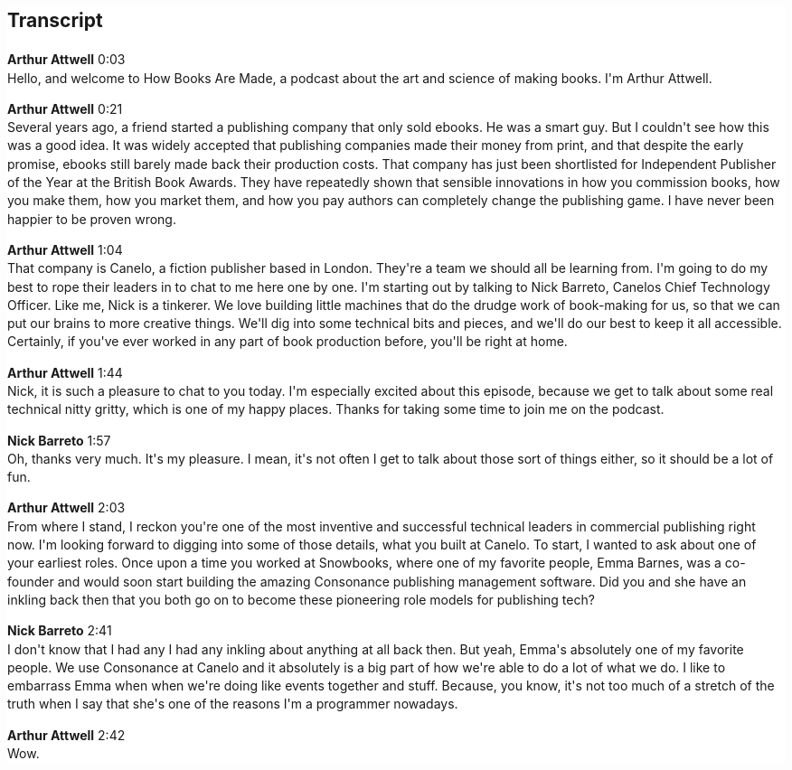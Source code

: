 ---
---

## Transcript

**Arthur Attwell**  0:03  
Hello, and welcome to How Books Are Made, a podcast about the art and science of making books. I'm Arthur Attwell.

**Arthur Attwell**  0:21  
Several years ago, a friend started a publishing company that only sold ebooks. He was a smart guy. But I couldn't see how this was a good idea. It was widely accepted that publishing companies made their money from print, and that despite the early promise, ebooks still barely made back their production costs. That company has just been shortlisted for Independent Publisher of the Year at the British Book Awards. They have repeatedly shown that sensible innovations in how you commission books, how you make them, how you market them, and how you pay authors can completely change the publishing game. I have never been happier to be proven wrong. 

**Arthur Attwell**  1:04  
That company is Canelo, a fiction publisher based in London. They're a team we should all be learning from. I'm going to do my best to rope their leaders in to chat to me here one by one. I'm starting out by talking to Nick Barreto, Canelos Chief Technology Officer. Like me, Nick is a tinkerer. We love building little machines that do the drudge work of book-making for us, so that we can put our brains to more creative things. We'll dig into some technical bits and pieces, and we'll do our best to keep it all accessible. Certainly, if you've ever worked in any part of book production before, you'll be right at home. 

**Arthur Attwell**  1:44  
Nick, it is such a pleasure to chat to you today. I'm especially excited about this episode, because we get to talk about some real technical nitty gritty, which is one of my happy places. Thanks for taking some time to join me on the podcast. 

**Nick Barreto**  1:57  
Oh, thanks very much. It's my pleasure. I mean, it's not often I get to talk about those sort of things either, so it should be a lot of fun.

**Arthur Attwell**  2:03  
From where I stand, I reckon you're one of the most inventive and successful technical leaders in commercial publishing right now. I'm looking forward to digging into some of those details, what you built at Canelo. To start, I wanted to ask about one of your earliest roles. Once upon a time you worked at Snowbooks, where one of my favorite people, Emma Barnes, was a co-founder and would soon start building the amazing Consonance publishing management software. Did you and she have an inkling back then that you both go on to become these pioneering role models for publishing tech?

**Nick Barreto**  2:41  
I don't know that I had any I had any inkling about anything at all back then. But yeah, Emma's absolutely one of my favorite people. We use Consonance at Canelo and it absolutely is a big part of how we're able to do a lot of what we do. I like to embarrass Emma when when we're doing like events together and stuff. Because, you know, it's not too much of a stretch of the truth when I say that she's one of the reasons I'm a programmer nowadays. 

**Arthur Attwell**  2:42  
Wow.
